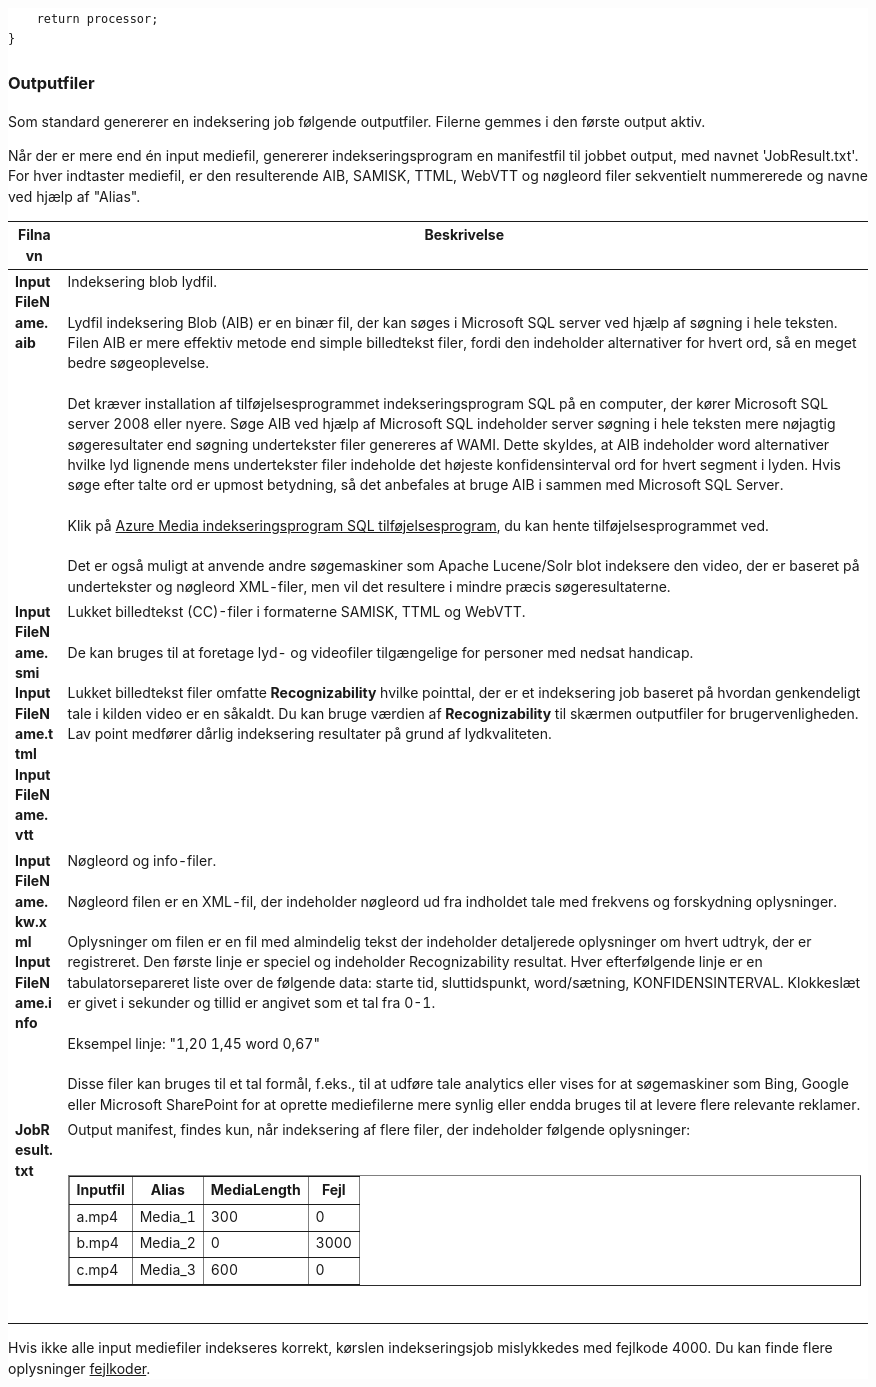         return processor;
    }  

### <a id="output_files"></a>Outputfiler

Som standard genererer en indeksering job følgende outputfiler. Filerne gemmes i den første output aktiv.

Når der er mere end én input mediefil, genererer indekseringsprogram en manifestfil til jobbet output, med navnet 'JobResult.txt'. For hver indtaster mediefil, er den resulterende AIB, SAMISK, TTML, WebVTT og nøgleord filer sekventielt nummererede og navne ved hjælp af "Alias".

Filnavn | Beskrivelse
----------|------------
__InputFileName.aib__ | Indeksering blob lydfil. <br /><br /> Lydfil indeksering Blob (AIB) er en binær fil, der kan søges i Microsoft SQL server ved hjælp af søgning i hele teksten.  Filen AIB er mere effektiv metode end simple billedtekst filer, fordi den indeholder alternativer for hvert ord, så en meget bedre søgeoplevelse. <br/> <br/>Det kræver installation af tilføjelsesprogrammet indekseringsprogram SQL på en computer, der kører Microsoft SQL server 2008 eller nyere. Søge AIB ved hjælp af Microsoft SQL indeholder server søgning i hele teksten mere nøjagtig søgeresultater end søgning undertekster filer genereres af WAMI. Dette skyldes, at AIB indeholder word alternativer hvilke lyd lignende mens undertekster filer indeholde det højeste konfidensinterval ord for hvert segment i lyden. Hvis søge efter talte ord er upmost betydning, så det anbefales at bruge AIB i sammen med Microsoft SQL Server.<br/><br/> Klik på <a href="http://aka.ms/indexersql">Azure Media indekseringsprogram SQL tilføjelsesprogram</a>, du kan hente tilføjelsesprogrammet ved. <br/><br/>Det er også muligt at anvende andre søgemaskiner som Apache Lucene/Solr blot indeksere den video, der er baseret på undertekster og nøgleord XML-filer, men vil det resultere i mindre præcis søgeresultaterne.
__InputFileName.smi__<br />__InputFileName.ttml__<br />__InputFileName.vtt__ |Lukket billedtekst (CC)-filer i formaterne SAMISK, TTML og WebVTT.<br/><br/>De kan bruges til at foretage lyd- og videofiler tilgængelige for personer med nedsat handicap.<br/><br/>Lukket billedtekst filer omfatte <b>Recognizability</b> hvilke pointtal, der er et indeksering job baseret på hvordan genkendeligt tale i kilden video er en såkaldt.  Du kan bruge værdien af <b>Recognizability</b> til skærmen outputfiler for brugervenligheden. Lav point medfører dårlig indeksering resultater på grund af lydkvaliteten.
__InputFileName.kw.xml<br />InputFileName.info__ |Nøgleord og info-filer. <br/><br/>Nøgleord filen er en XML-fil, der indeholder nøgleord ud fra indholdet tale med frekvens og forskydning oplysninger. <br/><br/>Oplysninger om filen er en fil med almindelig tekst der indeholder detaljerede oplysninger om hvert udtryk, der er registreret. Den første linje er speciel og indeholder Recognizability resultat. Hver efterfølgende linje er en tabulatorsepareret liste over de følgende data: starte tid, sluttidspunkt, word/sætning, KONFIDENSINTERVAL. Klokkeslæt er givet i sekunder og tillid er angivet som et tal fra 0-1. <br/><br/>Eksempel linje: "1,20 1,45 word 0,67" <br/><br/>Disse filer kan bruges til et tal formål, f.eks., til at udføre tale analytics eller vises for at søgemaskiner som Bing, Google eller Microsoft SharePoint for at oprette mediefilerne mere synlig eller endda bruges til at levere flere relevante reklamer.
__JobResult.txt__ |Output manifest, findes kun, når indeksering af flere filer, der indeholder følgende oplysninger:<br/><br/><table border="1"><tr><th>Inputfil</th><th>Alias</th><th>MediaLength</th><th>Fejl</th></tr><tr><td>a.mp4</td><td>Media_1</td><td>300</td><td>0</td></tr><tr><td>b.mp4</td><td>Media_2</td><td>0</td><td>3000</td></tr><tr><td>c.mp4</td><td>Media_3</td><td>600</td><td>0</td></tr></table><br/>



Hvis ikke alle input mediefiler indekseres korrekt, kørslen indekseringsjob mislykkedes med fejlkode 4000. Du kan finde flere oplysninger [fejlkoder](#error_codes).
